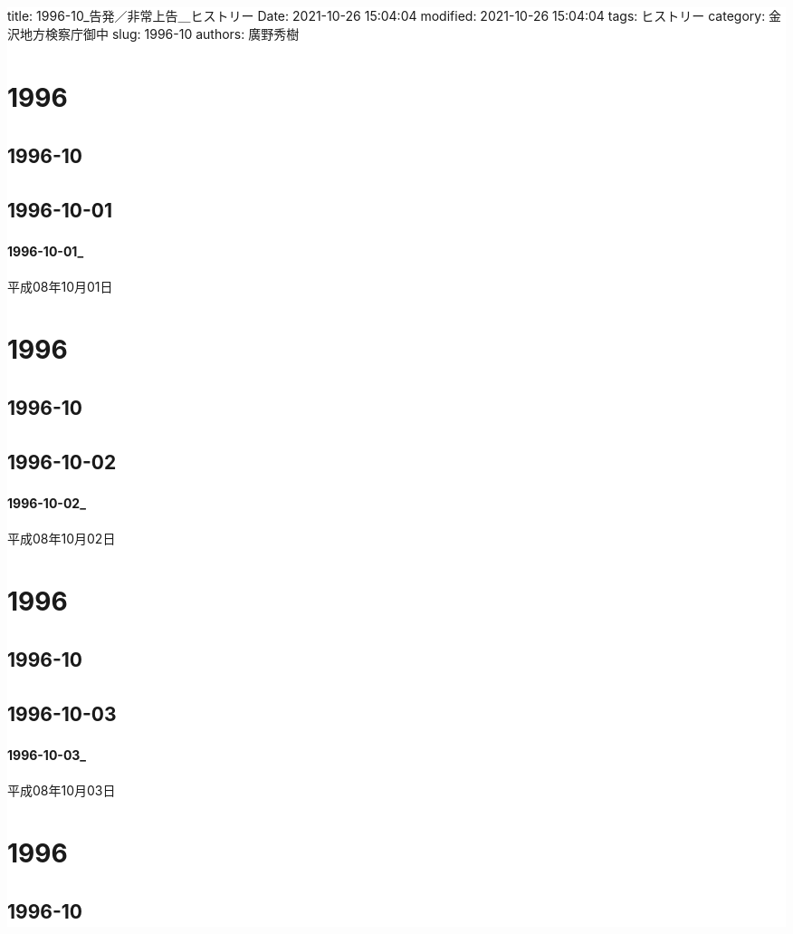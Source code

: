 title: 1996-10_告発／非常上告＿ヒストリー
Date: 2021-10-26 15:04:04
modified: 2021-10-26 15:04:04
tags: ヒストリー
category: 金沢地方検察庁御中
slug: 1996-10
authors: 廣野秀樹



# 1996

## 1996-10

## 1996-10-01

#### 1996-10-01_

平成08年10月01日


# 1996

## 1996-10

## 1996-10-02

#### 1996-10-02_

平成08年10月02日


# 1996

## 1996-10

## 1996-10-03

#### 1996-10-03_

平成08年10月03日


# 1996

## 1996-10
